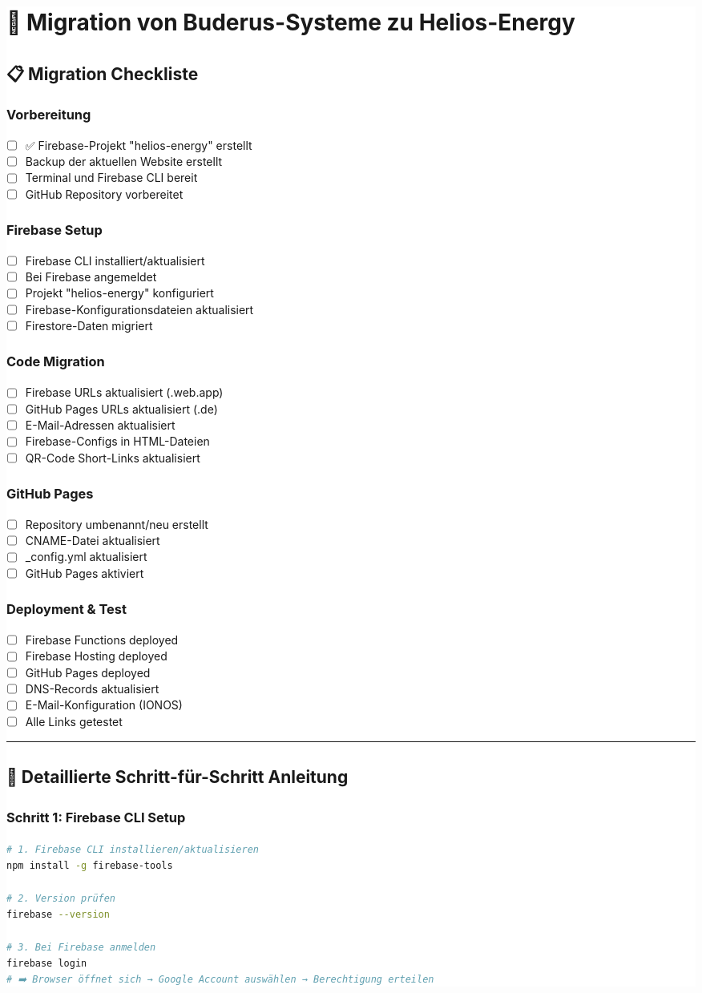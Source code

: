# 🚀 Migration von Buderus-Systeme zu Helios-Energy

## 📋 **Migration Checkliste**

### **Vorbereitung**
- [ ] ✅ Firebase-Projekt "helios-energy" erstellt
- [ ] Backup der aktuellen Website erstellt
- [ ] Terminal und Firebase CLI bereit
- [ ] GitHub Repository vorbereitet

### **Firebase Setup**
- [ ] Firebase CLI installiert/aktualisiert
- [ ] Bei Firebase angemeldet
- [ ] Projekt "helios-energy" konfiguriert
- [ ] Firebase-Konfigurationsdateien aktualisiert
- [ ] Firestore-Daten migriert

### **Code Migration**
- [ ] Firebase URLs aktualisiert (.web.app)
- [ ] GitHub Pages URLs aktualisiert (.de)
- [ ] E-Mail-Adressen aktualisiert
- [ ] Firebase-Configs in HTML-Dateien
- [ ] QR-Code Short-Links aktualisiert

### **GitHub Pages**
- [ ] Repository umbenannt/neu erstellt
- [ ] CNAME-Datei aktualisiert
- [ ] _config.yml aktualisiert
- [ ] GitHub Pages aktiviert

### **Deployment & Test**
- [ ] Firebase Functions deployed
- [ ] Firebase Hosting deployed
- [ ] GitHub Pages deployed
- [ ] DNS-Records aktualisiert
- [ ] E-Mail-Konfiguration (IONOS)
- [ ] Alle Links getestet

---

## 🔧 **Detaillierte Schritt-für-Schritt Anleitung**

### **Schritt 1: Firebase CLI Setup**

```bash
# 1. Firebase CLI installieren/aktualisieren
npm install -g firebase-tools

# 2. Version prüfen
firebase --version

# 3. Bei Firebase anmelden
firebase login
# ➡️ Browser öffnet sich → Google Account auswählen → Berechtigung erteilen
```
